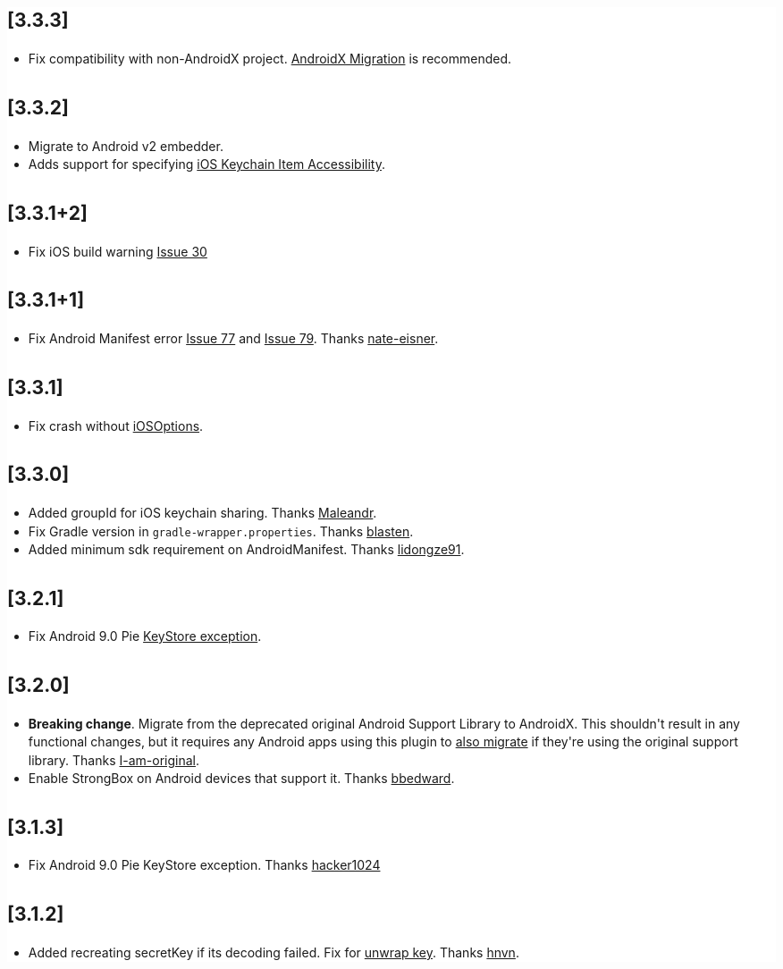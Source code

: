 ## [3.3.3]
* Fix compatibility with non-AndroidX project. [AndroidX Migration](https://flutter.dev/docs/development/androidx-migration) is recommended.

## [3.3.2]
* Migrate to Android v2 embedder.
* Adds support for specifying [iOS Keychain Item Accessibility](https://developer.apple.com/documentation/security/keychain_services/keychain_items/restricting_keychain_item_accessibility?language=objc).

## [3.3.1+2]
* Fix iOS build warning [Issue 30](https://github.com/mogol/flutter_secure_storage/issues/30)

## [3.3.1+1]
* Fix Android Manifest error [Issue 77](https://github.com/mogol/flutter_secure_storage/issues/77) and [Issue 79](https://github.com/mogol/flutter_secure_storage/issues/79). Thanks [nate-eisner](https://github.com/nate-eisner).

## [3.3.1]
* Fix crash without [iOSOptions](https://github.com/mogol/flutter_secure_storage/issues/73).

## [3.3.0]
* Added groupId for iOS keychain sharing. Thanks [Maleandr](https://github.com/Maleandr). 
* Fix Gradle version in `gradle-wrapper.properties`. Thanks [blasten](https://github.com/blasten). 
* Added minimum sdk requirement on AndroidManifest. Thanks [lidongze91](https://github.com/lidongze91). 

## [3.2.1]
* Fix Android 9.0 Pie [KeyStore exception](https://github.com/mogol/flutter_secure_storage/issues/46). 

## [3.2.0]
* **Breaking change**. Migrate from the deprecated original Android Support Library to AndroidX. This shouldn't result in any functional changes, but it requires any Android apps using this plugin to [also migrate](https://developer.android.com/jetpack/androidx/migrate) if they're using the original support library. Thanks [I-am-original](https://github.com/I-am-original).
* Enable StrongBox on Android devices that support it. Thanks [bbedward](https://github.com/bbedward).

## [3.1.3]
* Fix Android 9.0 Pie KeyStore exception. Thanks [hacker1024](https://github.com/hacker1024)

## [3.1.2]
* Added recreating secretKey if its decoding failed. Fix for [unwrap key](https://github.com/mogol/flutter_secure_storage/issues/13). Thanks [hnvn](https://github.com/hnvn).
